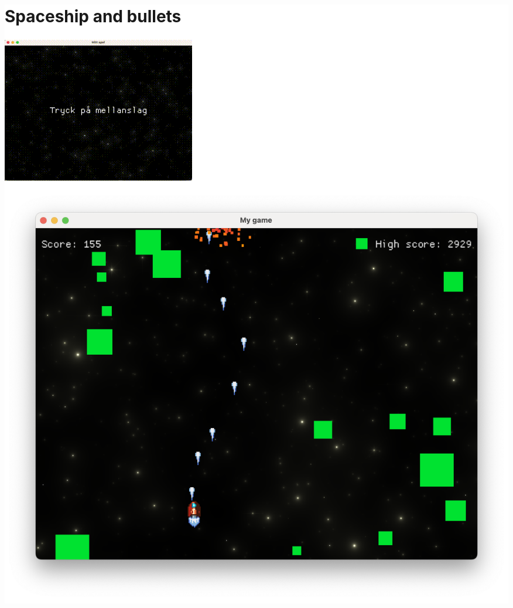# Spaceship and bullets

<div class="noprint">

![Screenshot](images/screenshots-web/graphics-spaceship.gif#center)

</div>
<div class="onlyprint">

![Screenshot](images/screenshots-print/graphics-spaceship.png#center)
